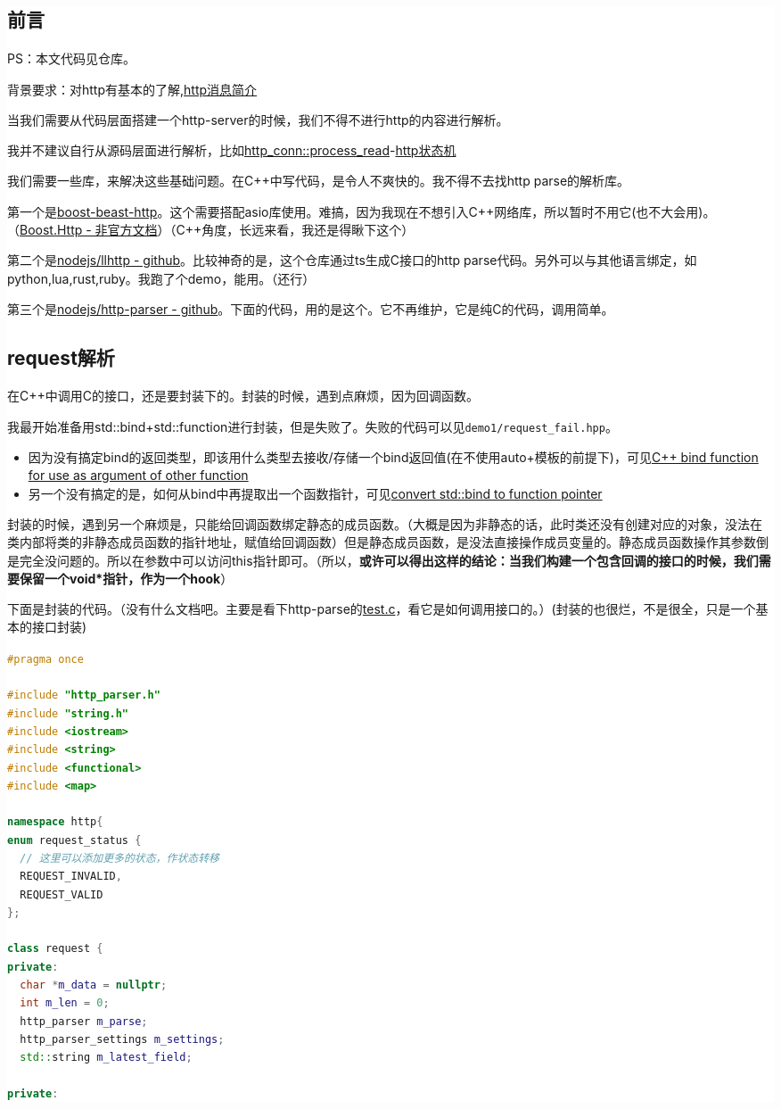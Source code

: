 ## 前言

PS：本文代码见仓库。

背景要求：对http有基本的了解,[http消息简介](https://blog.csdn.net/sinat_38816924/article/details/125275757)

当我们需要从代码层面搭建一个http-server的时候，我们不得不进行http的内容进行解析。

我并不建议自行从源码层面进行解析，比如[http_conn::process_read](https://github.com/qinguoyi/TinyWebServer/blob/9426d2c8abbe3946cc83e74533b1cf61c6f33482/http/http_conn.cpp#L342)-[http状态机](https://mp.weixin.qq.com/s/wAQHU-QZiRt1VACMZZjNlw)

我们需要一些库，来解决这些基础问题。在C++中写代码，是令人不爽快的。我不得不去找http parse的解析库。

第一个是[boost-beast-http](https://www.boost.org/doc/libs/1_80_0/libs/beast/doc/html/beast/using_http.html)。这个需要搭配asio库使用。难搞，因为我现在不想引入C++网络库，所以暂时不用它(也不大会用)。（[Boost.Http - 非官方文档](https://boostgsoc14.github.io/boost.http/#_design_choices)）（C++角度，长远来看，我还是得瞅下这个）

第二个是[nodejs/llhttp - github](https://github.com/nodejs/llhttp)。比较神奇的是，这个仓库通过ts生成C接口的http parse代码。另外可以与其他语言绑定，如python,lua,rust,ruby。我跑了个demo，能用。（还行）

第三个是[nodejs/http-parser - github](https://github.com/nodejs/http-parser)。下面的代码，用的是这个。它不再维护，它是纯C的代码，调用简单。

## request解析

在C++中调用C的接口，还是要封装下的。封装的时候，遇到点麻烦，因为回调函数。

我最开始准备用std::bind+std::function进行封装，但是失败了。失败的代码可以见`demo1/request_fail.hpp`。
* 因为没有搞定bind的返回类型，即该用什么类型去接收/存储一个bind返回值(在不使用auto+模板的前提下)，可见[C++ bind function for use as argument of other function](https://stackoverflow.com/questions/10692121/c-bind-function-for-use-as-argument-of-other-function)
* 另一个没有搞定的是，如何从bind中再提取出一个函数指针，可见[convert std::bind to function pointer](https://stackoverflow.com/questions/13238050/convert-stdbind-to-function-pointer)

封装的时候，遇到另一个麻烦是，只能给回调函数绑定静态的成员函数。（大概是因为非静态的话，此时类还没有创建对应的对象，没法在类内部将类的非静态成员函数的指针地址，赋值给回调函数）但是静态成员函数，是没法直接操作成员变量的。静态成员函数操作其参数倒是完全没问题的。所以在参数中可以访问this指针即可。（所以，**或许可以得出这样的结论：当我们构建一个包含回调的接口的时候，我们需要保留一个void*指针，作为一个hook**）

下面是封装的代码。（没有什么文档吧。主要是看下http-parse的[test.c](https://github.com/nodejs/http-parser/blob/main/test.c#L2665)，看它是如何调用接口的。）(封装的也很烂，不是很全，只是一个基本的接口封装)

```cpp
#pragma once

#include "http_parser.h"
#include "string.h"
#include <iostream>
#include <string>
#include <functional>
#include <map>

namespace http{
enum request_status {
  // 这里可以添加更多的状态，作状态转移
  REQUEST_INVALID,
  REQUEST_VALID
};

class request {
private:
  char *m_data = nullptr;
  int m_len = 0;
  http_parser m_parse;
  http_parser_settings m_settings;
  std::string m_latest_field;

private:
```